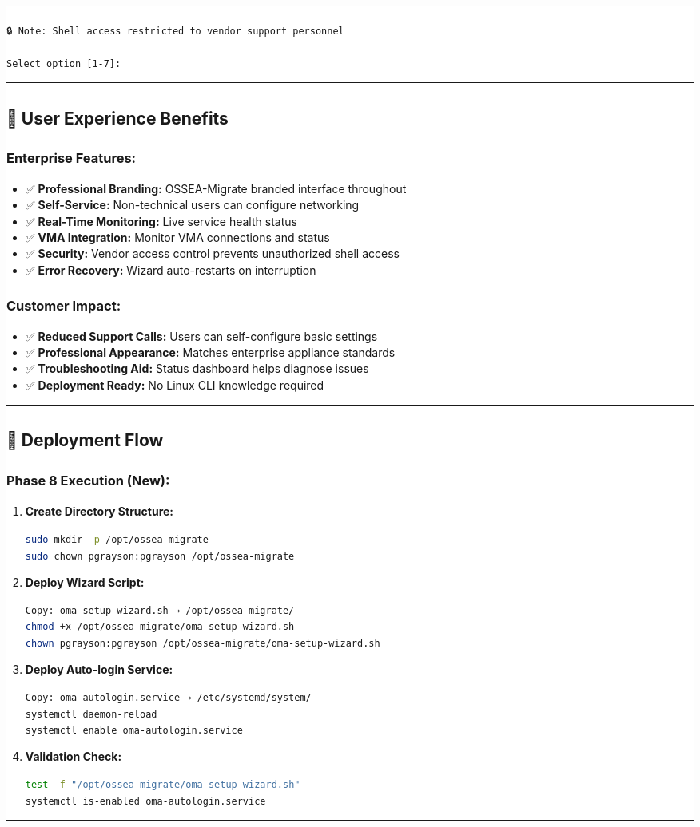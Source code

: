 ```

🔒 Note: Shell access restricted to vendor support personnel

Select option [1-7]: _
```

---

## 🎯 User Experience Benefits

### **Enterprise Features:**
- ✅ **Professional Branding:** OSSEA-Migrate branded interface throughout
- ✅ **Self-Service:** Non-technical users can configure networking
- ✅ **Real-Time Monitoring:** Live service health status
- ✅ **VMA Integration:** Monitor VMA connections and status
- ✅ **Security:** Vendor access control prevents unauthorized shell access
- ✅ **Error Recovery:** Wizard auto-restarts on interruption

### **Customer Impact:**
- ✅ **Reduced Support Calls:** Users can self-configure basic settings
- ✅ **Professional Appearance:** Matches enterprise appliance standards
- ✅ **Troubleshooting Aid:** Status dashboard helps diagnose issues
- ✅ **Deployment Ready:** No Linux CLI knowledge required

---

## 🚀 Deployment Flow

### **Phase 8 Execution (New):**

1. **Create Directory Structure:**
   ```bash
   sudo mkdir -p /opt/ossea-migrate
   sudo chown pgrayson:pgrayson /opt/ossea-migrate
   ```

2. **Deploy Wizard Script:**
   ```bash
   Copy: oma-setup-wizard.sh → /opt/ossea-migrate/
   chmod +x /opt/ossea-migrate/oma-setup-wizard.sh
   chown pgrayson:pgrayson /opt/ossea-migrate/oma-setup-wizard.sh
   ```

3. **Deploy Auto-login Service:**
   ```bash
   Copy: oma-autologin.service → /etc/systemd/system/
   systemctl daemon-reload
   systemctl enable oma-autologin.service
   ```

4. **Validation Check:**
   ```bash
   test -f "/opt/ossea-migrate/oma-setup-wizard.sh"
   systemctl is-enabled oma-autologin.service
   ```

---